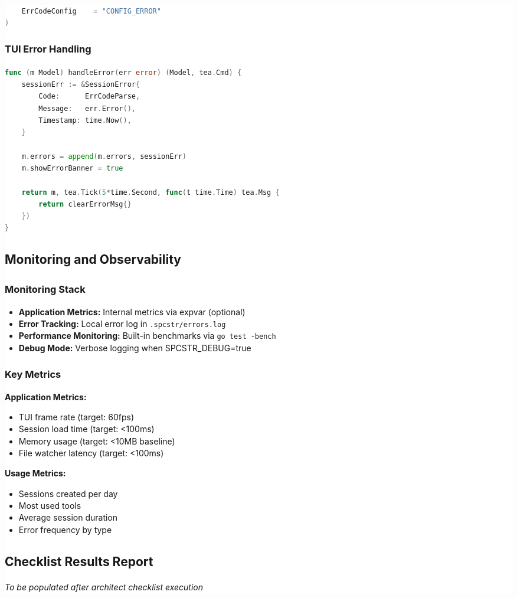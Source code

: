 ```go
    ErrCodeConfig    = "CONFIG_ERROR"
)
```

### TUI Error Handling
```go
func (m Model) handleError(err error) (Model, tea.Cmd) {
    sessionErr := &SessionError{
        Code:      ErrCodeParse,
        Message:   err.Error(),
        Timestamp: time.Now(),
    }
    
    m.errors = append(m.errors, sessionErr)
    m.showErrorBanner = true
    
    return m, tea.Tick(5*time.Second, func(t time.Time) tea.Msg {
        return clearErrorMsg{}
    })
}
```

## Monitoring and Observability

### Monitoring Stack

- **Application Metrics:** Internal metrics via expvar (optional)
- **Error Tracking:** Local error log in `.spcstr/errors.log`
- **Performance Monitoring:** Built-in benchmarks via `go test -bench`
- **Debug Mode:** Verbose logging when SPCSTR_DEBUG=true

### Key Metrics

**Application Metrics:**
- TUI frame rate (target: 60fps)
- Session load time (target: <100ms)
- Memory usage (target: <10MB baseline)
- File watcher latency (target: <100ms)

**Usage Metrics:**
- Sessions created per day
- Most used tools
- Average session duration
- Error frequency by type

## Checklist Results Report

*To be populated after architect checklist execution*